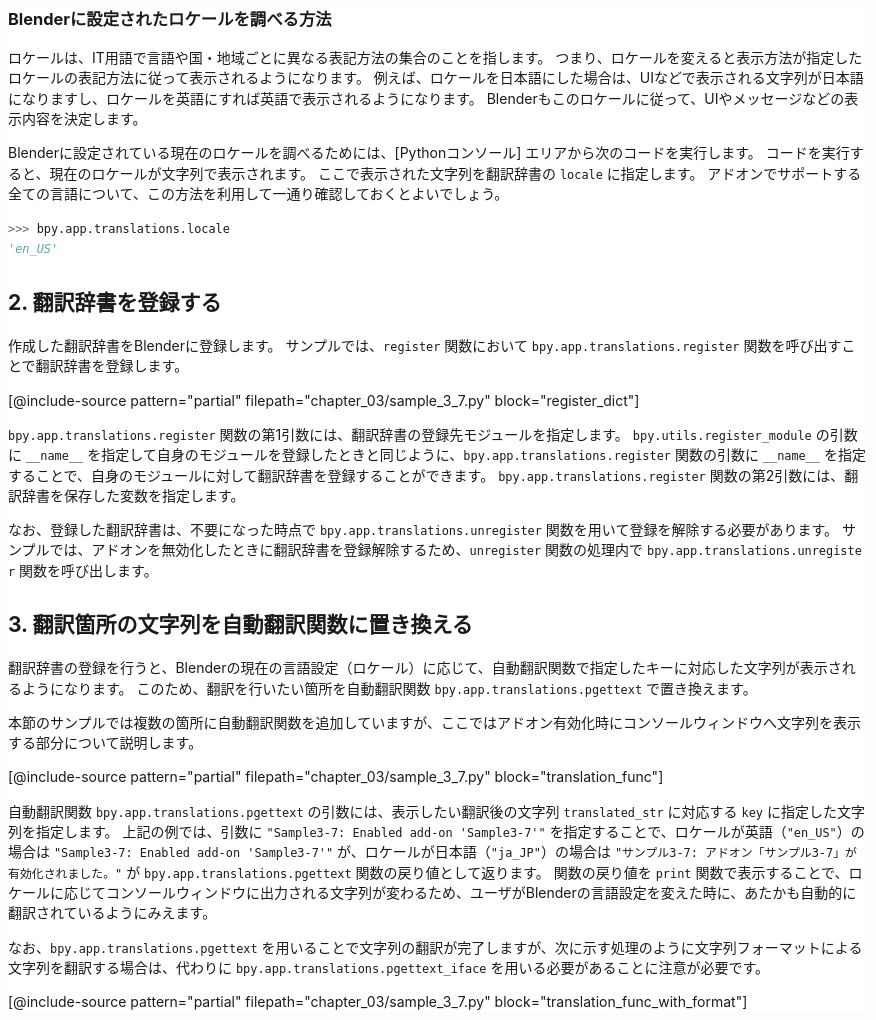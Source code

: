 
### Blenderに設定されたロケールを調べる方法

ロケールは、IT用語で言語や国・地域ごとに異なる表記方法の集合のことを指します。
つまり、ロケールを変えると表示方法が指定したロケールの表記方法に従って表示されるようになります。
例えば、ロケールを日本語にした場合は、UIなどで表示される文字列が日本語になりますし、ロケールを英語にすれば英語で表示されるようになります。
Blenderもこのロケールに従って、UIやメッセージなどの表示内容を決定します。

Blenderに設定されている現在のロケールを調べるためには、[Pythonコンソール] エリアから次のコードを実行します。
コードを実行すると、現在のロケールが文字列で表示されます。
ここで表示された文字列を翻訳辞書の `locale` に指定します。
アドオンでサポートする全ての言語について、この方法を利用して一通り確認しておくとよいでしょう。

```python
>>> bpy.app.translations.locale
'en_US'
```

## 2. 翻訳辞書を登録する

作成した翻訳辞書をBlenderに登録します。
サンプルでは、`register` 関数において `bpy.app.translations.register` 関数を呼び出すことで翻訳辞書を登録します。

[@include-source pattern="partial" filepath="chapter_03/sample_3_7.py" block="register_dict"]

`bpy.app.translations.register` 関数の第1引数には、翻訳辞書の登録先モジュールを指定します。
`bpy.utils.register_module` の引数に `__name__` を指定して自身のモジュールを登録したときと同じように、`bpy.app.translations.register` 関数の引数に `__name__` を指定することで、自身のモジュールに対して翻訳辞書を登録することができます。
`bpy.app.translations.register` 関数の第2引数には、翻訳辞書を保存した変数を指定します。

なお、登録した翻訳辞書は、不要になった時点で `bpy.app.translations.unregister` 関数を用いて登録を解除する必要があります。
サンプルでは、アドオンを無効化したときに翻訳辞書を登録解除するため、`unregister` 関数の処理内で `bpy.app.translations.unregister` 関数を呼び出します。


## 3. 翻訳箇所の文字列を自動翻訳関数に置き換える

翻訳辞書の登録を行うと、Blenderの現在の言語設定（ロケール）に応じて、自動翻訳関数で指定したキーに対応した文字列が表示されるようになります。
このため、翻訳を行いたい箇所を自動翻訳関数 `bpy.app.translations.pgettext` で置き換えます。

本節のサンプルでは複数の箇所に自動翻訳関数を追加していますが、ここではアドオン有効化時にコンソールウィンドウへ文字列を表示する部分について説明します。

[@include-source pattern="partial" filepath="chapter_03/sample_3_7.py" block="translation_func"]

自動翻訳関数 `bpy.app.translations.pgettext` の引数には、表示したい翻訳後の文字列 `translated_str` に対応する `key` に指定した文字列を指定します。
上記の例では、引数に `"Sample3-7: Enabled add-on 'Sample3-7'"` を指定することで、ロケールが英語（`"en_US"`）の場合は `"Sample3-7: Enabled add-on 'Sample3-7'"` が、ロケールが日本語（`"ja_JP"`）の場合は `"サンプル3-7: アドオン「サンプル3-7」が有効化されました。"` が `bpy.app.translations.pgettext` 関数の戻り値として返ります。
関数の戻り値を `print` 関数で表示することで、ロケールに応じてコンソールウィンドウに出力される文字列が変わるため、ユーザがBlenderの言語設定を変えた時に、あたかも自動的に翻訳されているようにみえます。

なお、`bpy.app.translations.pgettext` を用いることで文字列の翻訳が完了しますが、次に示す処理のように文字列フォーマットによる文字列を翻訳する場合は、代わりに `bpy.app.translations.pgettext_iface` を用いる必要があることに注意が必要です。

[@include-source pattern="partial" filepath="chapter_03/sample_3_7.py" block="translation_func_with_format"]
